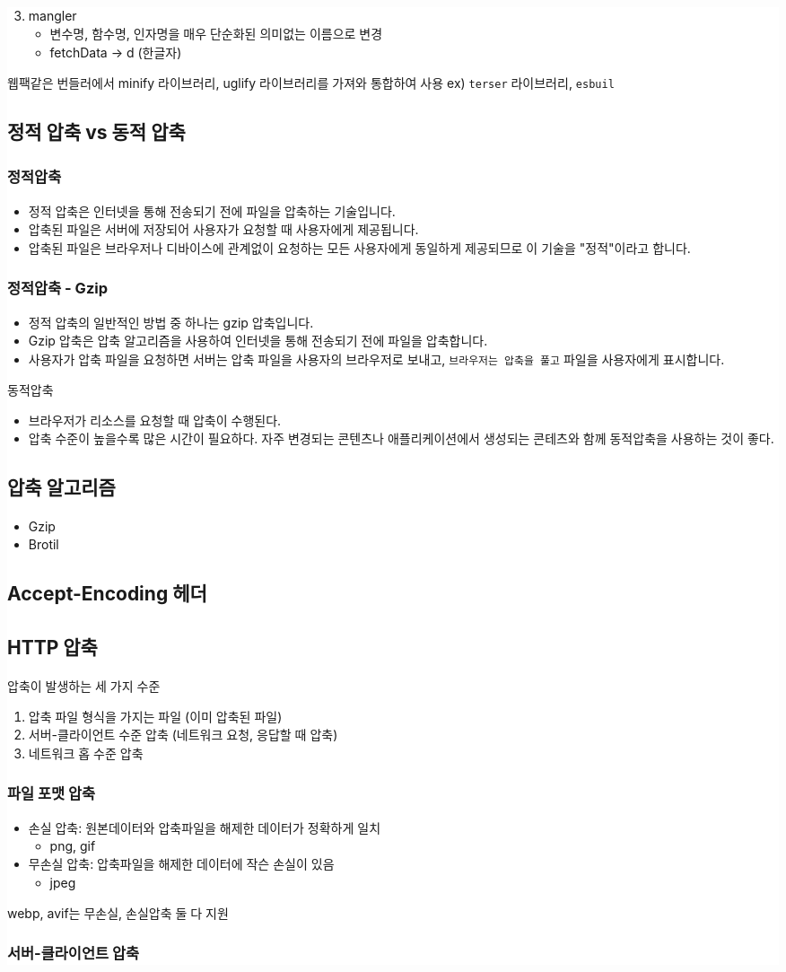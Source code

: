3. mangler
   - 변수명, 함수명, 인자명을 매우 단순화된 의미없는 이름으로 변경
   - fetchData -> d (한글자)

웹팩같은 번들러에서 minify 라이브러리, uglify 라이브러리를 가져와 통합하여 사용
ex) `terser` 라이브러리, `esbuil`

## 정적 압축 vs 동적 압축

### 정적압축

- 정적 압축은 인터넷을 통해 전송되기 전에 파일을 압축하는 기술입니다. 
- 압축된 파일은 서버에 저장되어 사용자가 요청할 때 사용자에게 제공됩니다.
- 압축된 파일은 브라우저나 디바이스에 관계없이 요청하는 모든 사용자에게 동일하게 제공되므로 이 기술을 "정적"이라고 합니다.

### 정적압축 - Gzip

- 정적 압축의 일반적인 방법 중 하나는 gzip 압축입니다. 
- Gzip 압축은 압축 알고리즘을 사용하여 인터넷을 통해 전송되기 전에 파일을 압축합니다. 
- 사용자가 압축 파일을 요청하면 서버는 압축 파일을 사용자의 브라우저로 보내고, `브라우저는 압축을 풀고` 파일을 사용자에게 표시합니다.


동적압축

- 브라우저가 리소스를 요청할 때 압축이 수행된다.
- 압축 수준이 높을수록 많은 시간이 필요하다. 자주 변경되는 콘텐츠나 애플리케이션에서 생성되는 콘테츠와 함께 동적압축을 사용하는 것이 좋다.

## 압축 알고리즘

- Gzip
- Brotil


## Accept-Encoding 헤더

## HTTP 압축
압축이 발생하는 세 가지 수준

1. 압축 파일 형식을 가지는 파일 (이미 압축된 파일)
2. 서버-클라이언트 수준 압축 (네트워크 요청, 응답할 때 압축)
3. 네트워크 홉 수준 압축

### 파일 포맷 압축
- 손실 압축: 원본데이터와 압축파일을 해제한 데이터가 정확하게 일치
  - png, gif
- 무손실 압축: 압축파일을 해제한 데이터에 작슨 손실이 있음
  - jpeg
  
webp, avif는 무손실, 손실압축 둘 다 지원


### 서버-클라이언트 압축
